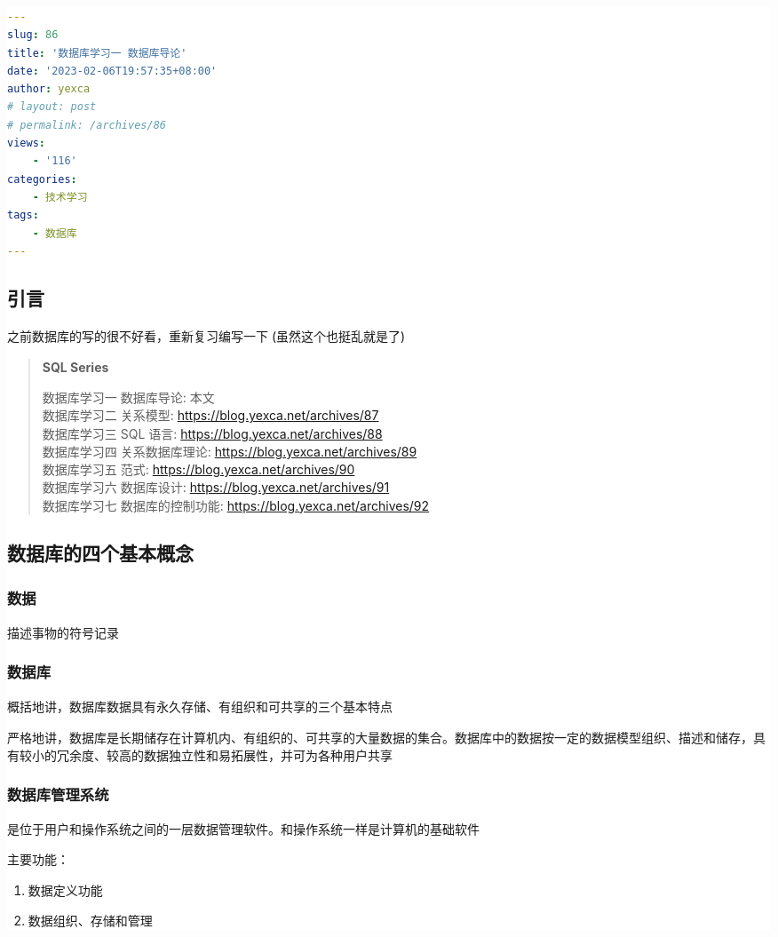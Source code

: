 ```yaml
---
slug: 86
title: '数据库学习一 数据库导论'
date: '2023-02-06T19:57:35+08:00'
author: yexca
# layout: post
# permalink: /archives/86
views:
    - '116'
categories:
    - 技术学习
tags:
    - 数据库
---
```


## 引言

之前数据库的写的很不好看，重新复习编写一下 (虽然这个也挺乱就是了)

> **SQL Series**
>
> 数据库学习一 数据库导论: 本文  
> 数据库学习二 关系模型: <https://blog.yexca.net/archives/87>  
> 数据库学习三 SQL 语言: <https://blog.yexca.net/archives/88>  
> 数据库学习四 关系数据库理论: <https://blog.yexca.net/archives/89>  
> 数据库学习五 范式: <https://blog.yexca.net/archives/90>  
> 数据库学习六 数据库设计: <https://blog.yexca.net/archives/91>  
> 数据库学习七 数据库的控制功能: <https://blog.yexca.net/archives/92>  

## 数据库的四个基本概念

### 数据

描述事物的符号记录

### 数据库

概括地讲，数据库数据具有永久存储、有组织和可共享的三个基本特点

严格地讲，数据库是长期储存在计算机内、有组织的、可共享的大量数据的集合。数据库中的数据按一定的数据模型组织、描述和储存，具有较小的冗余度、较高的数据独立性和易拓展性，并可为各种用户共享

### 数据库管理系统

是位于用户和操作系统之间的一层数据管理软件。和操作系统一样是计算机的基础软件

主要功能：

1. 数据定义功能

2. 数据组织、存储和管理
